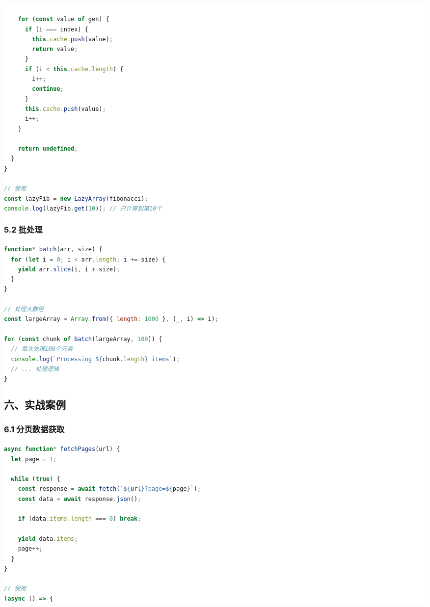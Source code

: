 ```javascript
    
    for (const value of gen) {
      if (i === index) {
        this.cache.push(value);
        return value;
      }
      if (i < this.cache.length) {
        i++;
        continue;
      }
      this.cache.push(value);
      i++;
    }
    
    return undefined;
  }
}

// 使用
const lazyFib = new LazyArray(fibonacci);
console.log(lazyFib.get(10)); // 只计算到第10个
```

### 5.2 批处理

```javascript
function* batch(arr, size) {
  for (let i = 0; i < arr.length; i += size) {
    yield arr.slice(i, i + size);
  }
}

// 处理大数组
const largeArray = Array.from({ length: 1000 }, (_, i) => i);

for (const chunk of batch(largeArray, 100)) {
  // 每次处理100个元素
  console.log(`Processing ${chunk.length} items`);
  // ... 处理逻辑
}
```

## 六、实战案例

### 6.1 分页数据获取

```javascript
async function* fetchPages(url) {
  let page = 1;
  
  while (true) {
    const response = await fetch(`${url}?page=${page}`);
    const data = await response.json();
    
    if (data.items.length === 0) break;
    
    yield data.items;
    page++;
  }
}

// 使用
(async () => {
```